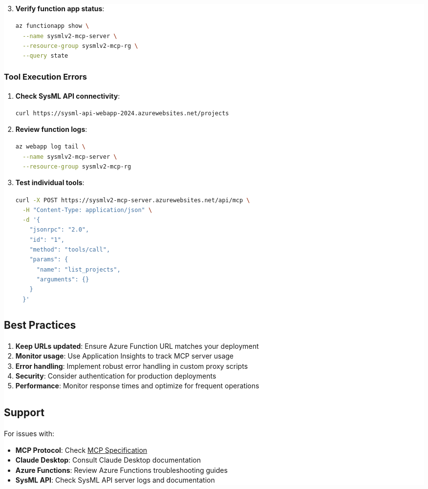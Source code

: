 3. **Verify function app status**:
   ```bash
   az functionapp show \
     --name sysmlv2-mcp-server \
     --resource-group sysmlv2-mcp-rg \
     --query state
   ```

### Tool Execution Errors

1. **Check SysML API connectivity**:
   ```bash
   curl https://sysml-api-webapp-2024.azurewebsites.net/projects
   ```

2. **Review function logs**:
   ```bash
   az webapp log tail \
     --name sysmlv2-mcp-server \
     --resource-group sysmlv2-mcp-rg
   ```

3. **Test individual tools**:
   ```bash
   curl -X POST https://sysmlv2-mcp-server.azurewebsites.net/api/mcp \
     -H "Content-Type: application/json" \
     -d '{
       "jsonrpc": "2.0",
       "id": "1",
       "method": "tools/call",
       "params": {
         "name": "list_projects",
         "arguments": {}
       }
     }'
   ```

## Best Practices

1. **Keep URLs updated**: Ensure Azure Function URL matches your deployment
2. **Monitor usage**: Use Application Insights to track MCP server usage
3. **Error handling**: Implement robust error handling in custom proxy scripts
4. **Security**: Consider authentication for production deployments
5. **Performance**: Monitor response times and optimize for frequent operations

## Support

For issues with:
- **MCP Protocol**: Check [MCP Specification](https://spec.modelcontextprotocol.io/)
- **Claude Desktop**: Consult Claude Desktop documentation
- **Azure Functions**: Review Azure Functions troubleshooting guides
- **SysML API**: Check SysML API server logs and documentation